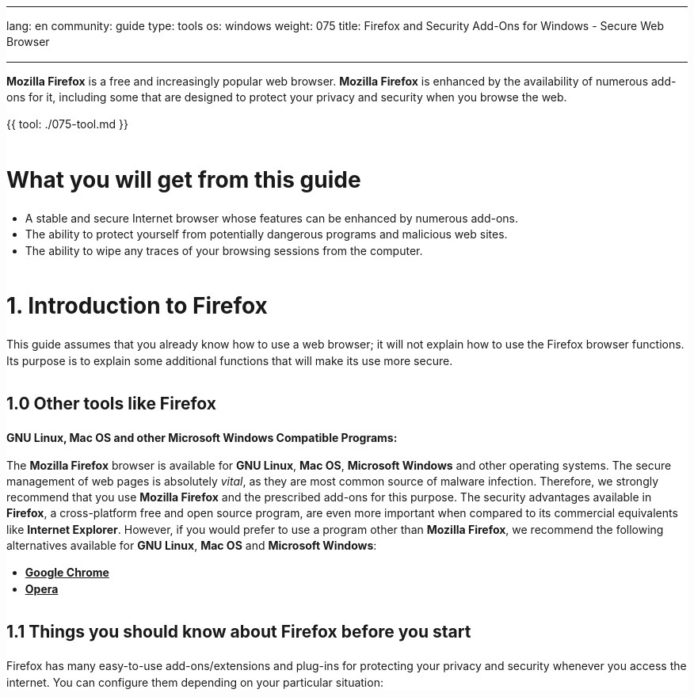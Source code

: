

---

lang: en
community: guide
type: tools
os: windows
weight: 075
title: Firefox and Security Add-Ons for Windows - Secure Web Browser

---

**Mozilla Firefox** is a free and increasingly popular web browser. **Mozilla Firefox** is enhanced by the availability of numerous add-ons for it, including some that are designed to protect your privacy and security when you browse the web.


{{ tool: ./075-tool.md }}

# What you will get from this guide

- A stable and secure Internet browser whose features can be enhanced by numerous add-ons.
- The ability to protect yourself from potentially dangerous programs and malicious web sites.
- The ability to wipe any traces of your browsing sessions from the computer.

# 1. Introduction to Firefox

This guide assumes that you already know how to use a web browser; it will not explain how to use the Firefox browser functions. Its purpose is to explain some additional functions that will make its use more secure.


## 1.0 Other tools like Firefox

**GNU Linux, Mac OS and other Microsoft Windows Compatible Programs:**

The **Mozilla Firefox** browser is available for **GNU Linux**, **Mac OS**, **Microsoft Windows** and other operating systems. The secure management of web pages is absolutely *vital*, as they are most common source of malware infection. Therefore, we strongly recommend that you use **Mozilla Firefox** and the prescribed add-ons for this purpose. The security advantages available in **Firefox**, a cross-platform free and open source program, are even more important when compared to its commercial equivalents like **Internet Explorer**. However, if you would prefer to use a program other than **Mozilla Firefox**, we recommend the following alternatives available for **GNU Linux**, **Mac OS** and **Microsoft Windows**:

- [**Google Chrome**](http://www.google.com/chrome/)
- [**Opera**](http://www.opera.com/)

## 1.1 Things you should know about Firefox before you start

Firefox has many easy-to-use add-ons/extensions and plug-ins for protecting your privacy and security whenever you access the internet. You can configure them depending on your particular situation:
